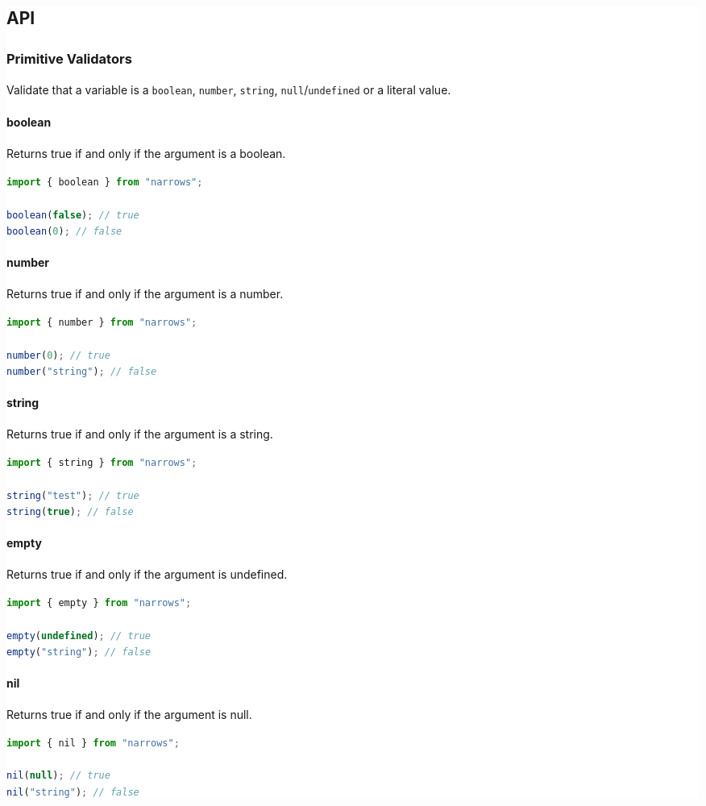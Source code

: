 ## API

### Primitive Validators

Validate that a variable is a `boolean`, `number`, `string`, `null`/`undefined` or a literal value.

#### boolean

Returns true if and only if the argument is a boolean.

```typescript
import { boolean } from "narrows";

boolean(false); // true
boolean(0); // false
```

#### number

Returns true if and only if the argument is a number.

```typescript
import { number } from "narrows";

number(0); // true
number("string"); // false
```

#### string

Returns true if and only if the argument is a string.

```typescript
import { string } from "narrows";

string("test"); // true
string(true); // false
```

#### empty

Returns true if and only if the argument is undefined.

```typescript
import { empty } from "narrows";

empty(undefined); // true
empty("string"); // false
```

#### nil

Returns true if and only if the argument is null.

```typescript
import { nil } from "narrows";

nil(null); // true
nil("string"); // false
```
